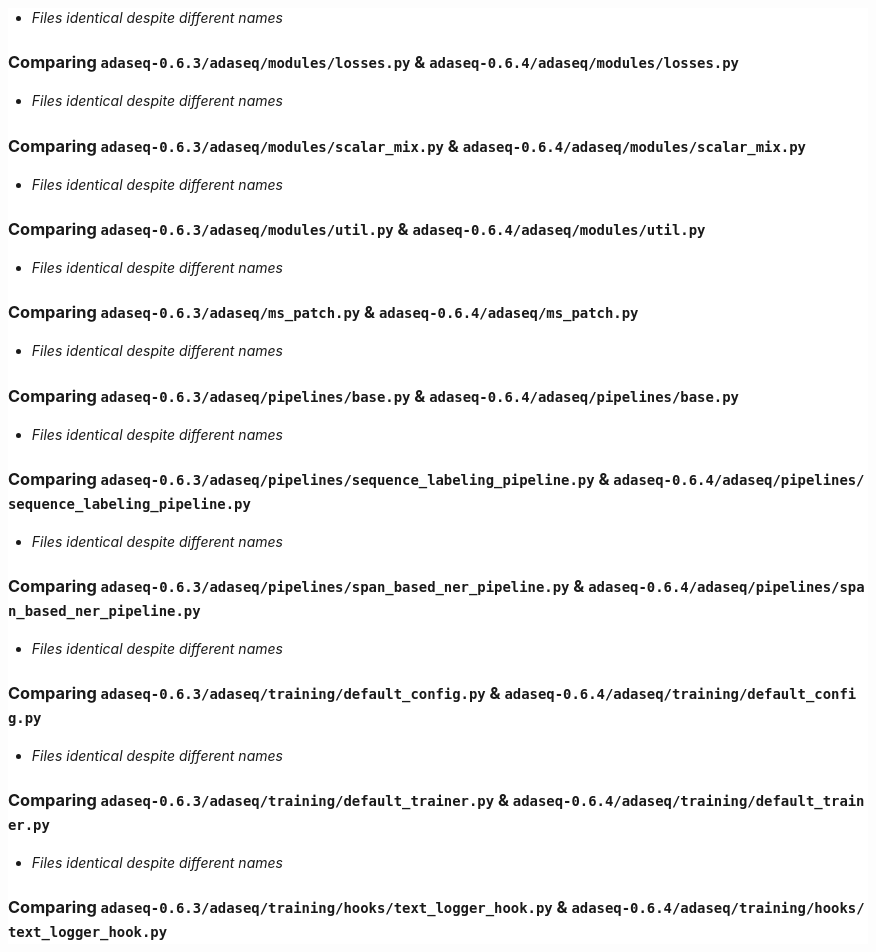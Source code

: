  * *Files identical despite different names*

### Comparing `adaseq-0.6.3/adaseq/modules/losses.py` & `adaseq-0.6.4/adaseq/modules/losses.py`

 * *Files identical despite different names*

### Comparing `adaseq-0.6.3/adaseq/modules/scalar_mix.py` & `adaseq-0.6.4/adaseq/modules/scalar_mix.py`

 * *Files identical despite different names*

### Comparing `adaseq-0.6.3/adaseq/modules/util.py` & `adaseq-0.6.4/adaseq/modules/util.py`

 * *Files identical despite different names*

### Comparing `adaseq-0.6.3/adaseq/ms_patch.py` & `adaseq-0.6.4/adaseq/ms_patch.py`

 * *Files identical despite different names*

### Comparing `adaseq-0.6.3/adaseq/pipelines/base.py` & `adaseq-0.6.4/adaseq/pipelines/base.py`

 * *Files identical despite different names*

### Comparing `adaseq-0.6.3/adaseq/pipelines/sequence_labeling_pipeline.py` & `adaseq-0.6.4/adaseq/pipelines/sequence_labeling_pipeline.py`

 * *Files identical despite different names*

### Comparing `adaseq-0.6.3/adaseq/pipelines/span_based_ner_pipeline.py` & `adaseq-0.6.4/adaseq/pipelines/span_based_ner_pipeline.py`

 * *Files identical despite different names*

### Comparing `adaseq-0.6.3/adaseq/training/default_config.py` & `adaseq-0.6.4/adaseq/training/default_config.py`

 * *Files identical despite different names*

### Comparing `adaseq-0.6.3/adaseq/training/default_trainer.py` & `adaseq-0.6.4/adaseq/training/default_trainer.py`

 * *Files identical despite different names*

### Comparing `adaseq-0.6.3/adaseq/training/hooks/text_logger_hook.py` & `adaseq-0.6.4/adaseq/training/hooks/text_logger_hook.py`
